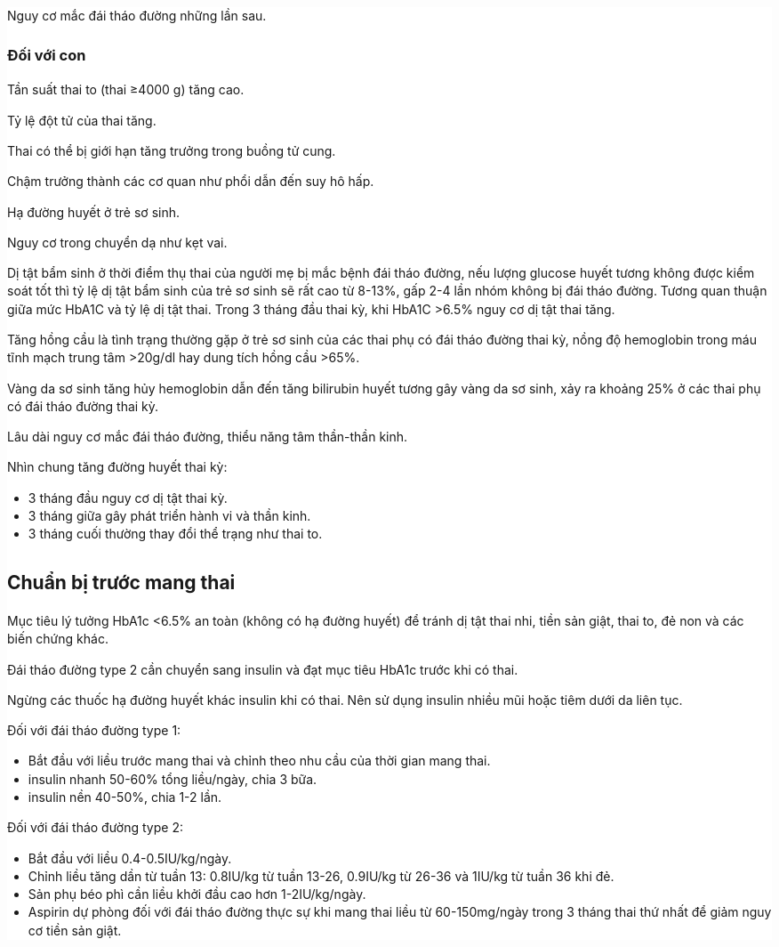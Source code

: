 Nguy cơ mắc đái tháo đường những lần sau.

### Đối với con

Tần suất thai to (thai ≥4000 g) tăng cao.

Tỷ lệ đột tử của thai tăng.

Thai có thể bị giới hạn tăng trưởng trong buồng tử cung.

Chậm trưởng thành các cơ quan như phổi dẫn đến suy hô hấp.

Hạ đường huyết ở trẻ sơ sinh.

Nguy cơ trong chuyển dạ như kẹt vai.

Dị tật bẩm sinh ở thời điểm thụ thai của người mẹ bị mắc bệnh đái tháo đường, nếu lượng glucose huyết tương không được kiểm soát tốt thì tỷ lệ dị tật bẩm sinh của trẻ sơ sinh sẽ rất cao từ 8-13%, gấp 2-4 lần nhóm không bị đái tháo đường. Tương quan thuận giữa mức HbA1C và tỷ lệ dị tật thai. Trong 3 tháng đầu thai kỳ, khi HbA1C >6.5% nguy cơ dị tật thai tăng.

Tăng hồng cầu là tình trạng thường gặp ở trẻ sơ sinh của các thai phụ có đái tháo đường thai kỳ, nồng độ hemoglobin trong máu tĩnh mạch trung tâm >20g/dl hay dung tích hồng cầu >65%.

Vàng da sơ sinh tăng hủy hemoglobin dẫn đến tăng bilirubin huyết tương gây vàng da sơ sinh, xảy ra khoảng 25% ở các thai phụ có đái tháo đường thai kỳ.

Lâu dài nguy cơ mắc đái tháo đường, thiểu năng tâm thần-thần kinh.

Nhìn chung tăng đường huyết thai kỳ:

- 3 tháng đầu nguy cơ dị tật thai kỳ.
- 3 tháng giữa gây phát triển hành vi và thần kinh.
- 3 tháng cuối thường thay đổi thể trạng như thai to.

## Chuẩn bị trước mang thai

Mục tiêu lý tưởng HbA1c <6.5% an toàn (không có hạ đường huyết) để tránh dị tật thai nhi, tiền sản giật, thai to, đẻ non và các biến chứng khác.

Đái tháo đường type 2 cần chuyển sang insulin và đạt mục tiêu HbA1c trước khi có thai.

Ngừng các thuốc hạ đường huyết khác insulin khi có thai. Nên sử dụng insulin nhiều mũi hoặc tiêm dưới da liên tục.

Đối với đái tháo đường type 1:

- Bắt đầu với liều trước mang thai và chỉnh theo nhu cầu của thời gian mang thai.
- insulin nhanh 50-60% tổng liều/ngày, chia 3 bữa.
- insulin nền 40-50%, chia 1-2 lần.

Đối với đái tháo đường type 2:

- Bắt đầu với liều 0.4-0.5IU/kg/ngày.
- Chỉnh liều tăng dần từ tuần 13: 0.8IU/kg từ tuần 13-26, 0.9IU/kg từ 26-36 và 1IU/kg từ tuần 36 khi đẻ.
- Sản phụ béo phì cần liều khởi đầu cao hơn 1-2IU/kg/ngày.
- Aspirin dự phòng đối với đái tháo đường thực sự khi mang thai liều từ 60-150mg/ngày trong 3 tháng thai thứ nhất để giảm nguy cơ tiền sản giật.
